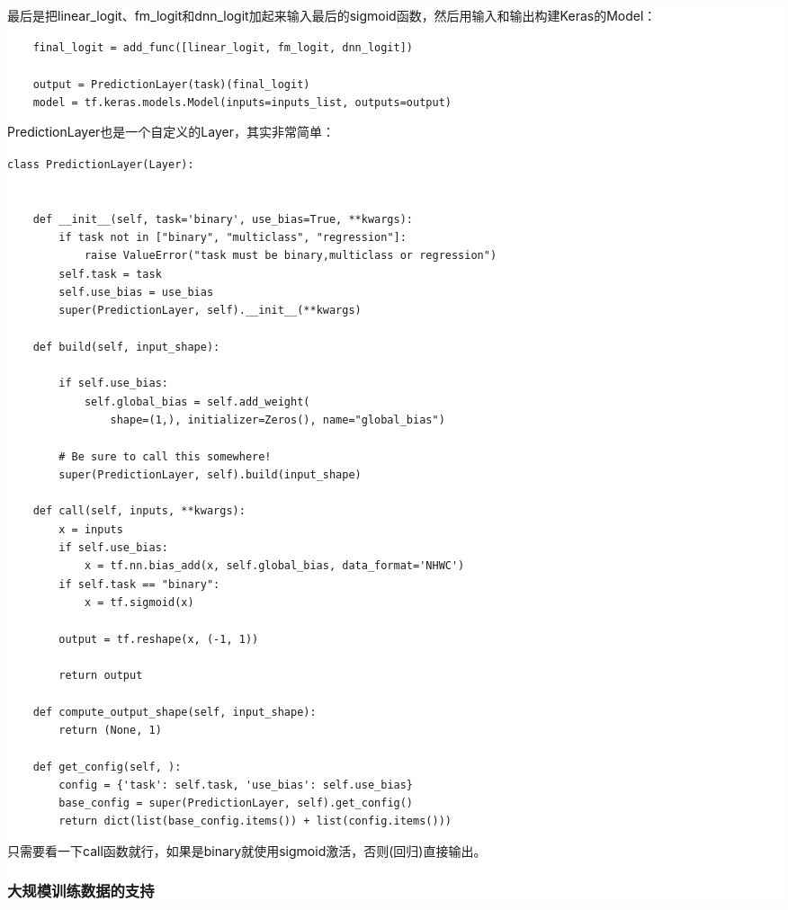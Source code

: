 
最后是把linear_logit、fm_logit和dnn_logit加起来输入最后的sigmoid函数，然后用输入和输出构建Keras的Model：

```
    final_logit = add_func([linear_logit, fm_logit, dnn_logit])

    output = PredictionLayer(task)(final_logit)
    model = tf.keras.models.Model(inputs=inputs_list, outputs=output)
```

PredictionLayer也是一个自定义的Layer，其实非常简单：
```
class PredictionLayer(Layer):


    def __init__(self, task='binary', use_bias=True, **kwargs):
        if task not in ["binary", "multiclass", "regression"]:
            raise ValueError("task must be binary,multiclass or regression")
        self.task = task
        self.use_bias = use_bias
        super(PredictionLayer, self).__init__(**kwargs)

    def build(self, input_shape):

        if self.use_bias:
            self.global_bias = self.add_weight(
                shape=(1,), initializer=Zeros(), name="global_bias")

        # Be sure to call this somewhere!
        super(PredictionLayer, self).build(input_shape)

    def call(self, inputs, **kwargs):
        x = inputs
        if self.use_bias:
            x = tf.nn.bias_add(x, self.global_bias, data_format='NHWC')
        if self.task == "binary":
            x = tf.sigmoid(x)

        output = tf.reshape(x, (-1, 1))

        return output

    def compute_output_shape(self, input_shape):
        return (None, 1)

    def get_config(self, ):
        config = {'task': self.task, 'use_bias': self.use_bias}
        base_config = super(PredictionLayer, self).get_config()
        return dict(list(base_config.items()) + list(config.items()))
```

只需要看一下call函数就行，如果是binary就使用sigmoid激活，否则(回归)直接输出。

### 大规模训练数据的支持
